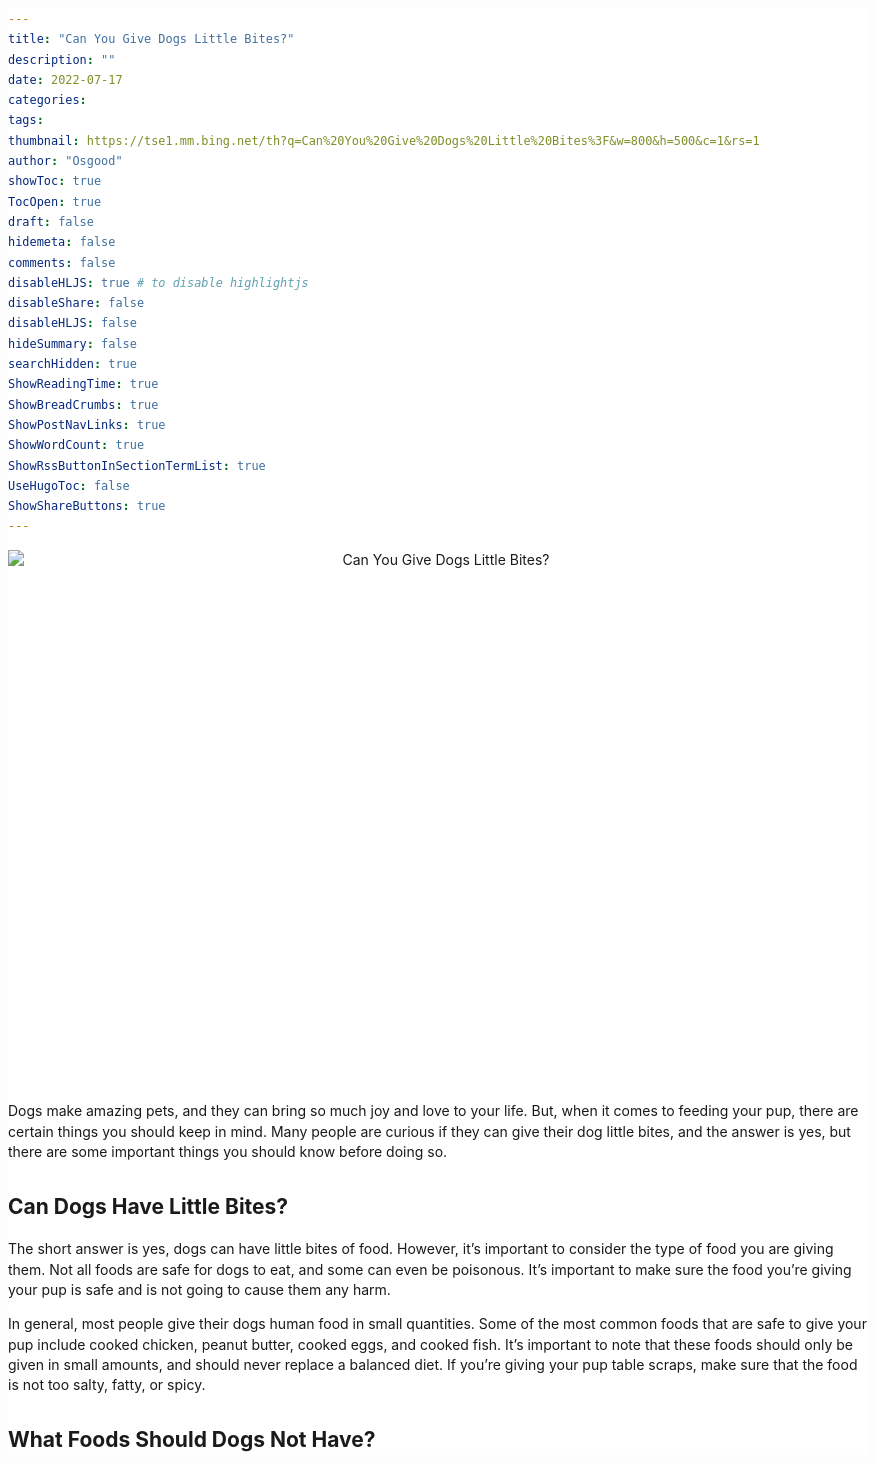 ```yaml
---
title: "Can You Give Dogs Little Bites?"
description: ""
date: 2022-07-17
categories: 
tags: 
thumbnail: https://tse1.mm.bing.net/th?q=Can%20You%20Give%20Dogs%20Little%20Bites%3F&w=800&h=500&c=1&rs=1
author: "Osgood"
showToc: true
TocOpen: true
draft: false
hidemeta: false
comments: false
disableHLJS: true # to disable highlightjs
disableShare: false
disableHLJS: false
hideSummary: false
searchHidden: true
ShowReadingTime: true
ShowBreadCrumbs: true
ShowPostNavLinks: true
ShowWordCount: true
ShowRssButtonInSectionTermList: true
UseHugoToc: false
ShowShareButtons: true
---
```


<center>
	<img src="https://tse1.mm.bing.net/th?q=Can%20You%20Give%20Dogs%20Little%20Bites%3F&w=800&h=500&c=1&rs=1" alt="Can You Give Dogs Little Bites?" width="800" height="500" style="display: block; width: 100%; height: auto">
</center>

<p>Dogs make amazing pets, and they can bring so much joy and love to your life. But, when it comes to feeding your pup, there are certain things you should keep in mind. Many people are curious if they can give their dog little bites, and the answer is yes, but there are some important things you should know before doing so.</p>

<h2>Can Dogs Have Little Bites?</h2>

<p>The short answer is yes, dogs can have little bites of food. However, it’s important to consider the type of food you are giving them. Not all foods are safe for dogs to eat, and some can even be poisonous. It’s important to make sure the food you’re giving your pup is safe and is not going to cause them any harm.</p>

<p>In general, most people give their dogs human food in small quantities. Some of the most common foods that are safe to give your pup include cooked chicken, peanut butter, cooked eggs, and cooked fish. It’s important to note that these foods should only be given in small amounts, and should never replace a balanced diet. If you’re giving your pup table scraps, make sure that the food is not too salty, fatty, or spicy.</p>

<h2>What Foods Should Dogs Not Have?</h2>
